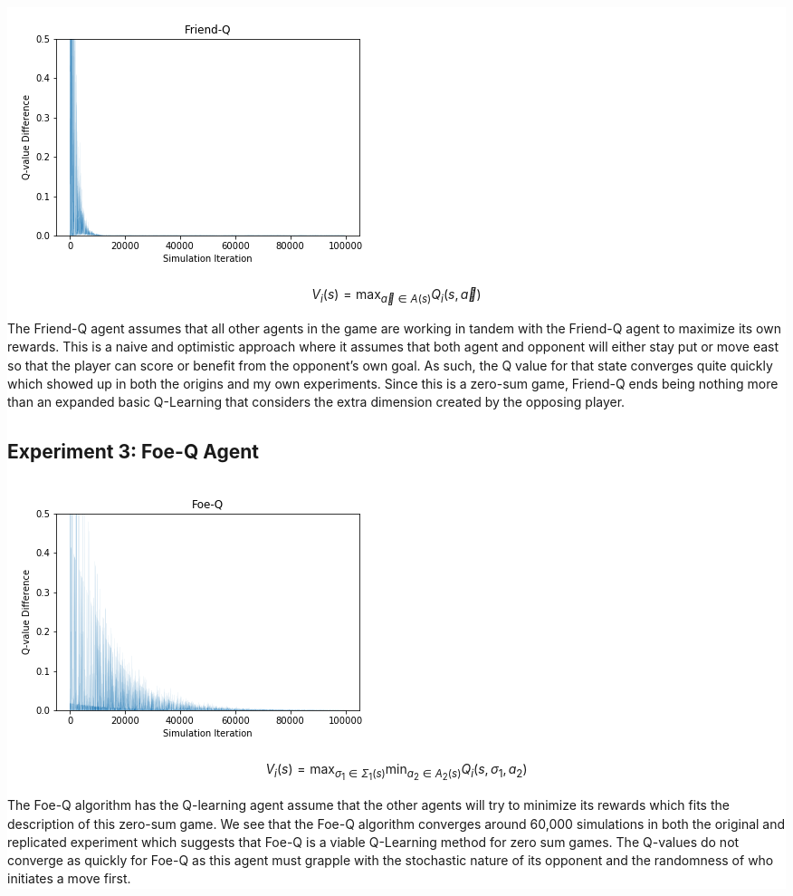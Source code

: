 ![alt text](/media/friend-q.png)

$$ V_i(s) = \max_{\vec a \in A(s)} Q_i(s, \vec a) $$

The Friend-Q agent assumes that all other agents in the game are working in tandem with the Friend-Q agent to maximize its own rewards.  This is a naive and optimistic approach where it assumes that both agent and opponent
will either stay put or move east so that the player can score or benefit from the opponent’s own goal.  As such, the Q value for that state converges quite quickly which showed up in both the origins and my own experiments.  Since this is a zero-sum game, Friend-Q ends being nothing more than an expanded basic Q-Learning that considers the extra dimension created by the opposing player.

## Experiment 3: Foe-Q Agent

![alt text](/media/foe-q.png)

$$ V_i(s) = \max_{\sigma_1 \in \Sigma_1(s)} \min_{a_2 \in A_2(s)} Q_i(s, \sigma_1, a_2)$$

The Foe-Q algorithm has the Q-learning agent assume that the other agents will try to minimize its rewards which fits the description of this zero-sum game.  We see that the Foe-Q algorithm converges around 60,000 simulations in both the original and replicated experiment which suggests that Foe-Q is a viable Q-Learning method for zero sum games.  The Q-values do not converge as quickly for Foe-Q as this agent must grapple with the stochastic nature of its opponent and the randomness of who initiates a move first.
